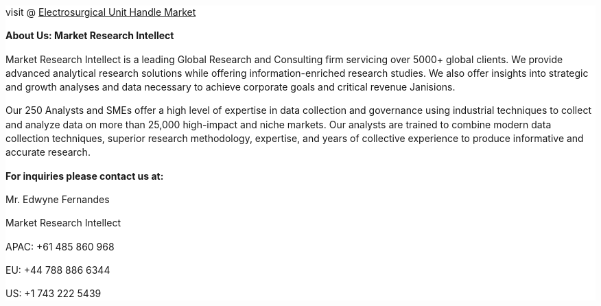 visit&nbsp;@</strong>&nbsp;</span><span class="font-[700]"><a href="https://www.marketresearchintellect.com/product/global-electrosurgical-unit-handle-market-size-and-forecast/?utm_source=Linkedin&utm_medium=846" target="_blank" data-tracking-control-name="article-ssr-frontend-pulse_little-text-block" data-tracking-will-navigate="" data-test-link="">Electrosurgical Unit Handle Market</a></span></p><p><strong><span class="font-[700]">About Us: Market Research Intellect</span></strong></p><p><span class="">Market Research Intellect is a leading Global Research and Consulting firm servicing over 5000+ global clients. We provide advanced analytical research solutions while offering information-enriched research studies.&nbsp;</span>We also offer insights into strategic and growth analyses and data necessary to achieve corporate goals and critical revenue Janisions.</p><p><span class="">Our 250 Analysts and SMEs offer a high level of expertise in data collection and governance using industrial techniques to collect and analyze data on more than 25,000 high-impact and niche markets. Our analysts are trained to combine modern data collection techniques, superior research methodology, expertise, and years of collective experience to produce informative and accurate research.</span></p><p><strong>For inquiries please contact us at:</strong></p><p>Mr. Edwyne Fernandes</p><p>Market Research Intellect</p><p>APAC: +61 485 860 968</p><p>EU: +44 788 886 6344</p><p>US: +1 743 222 5439</p>
